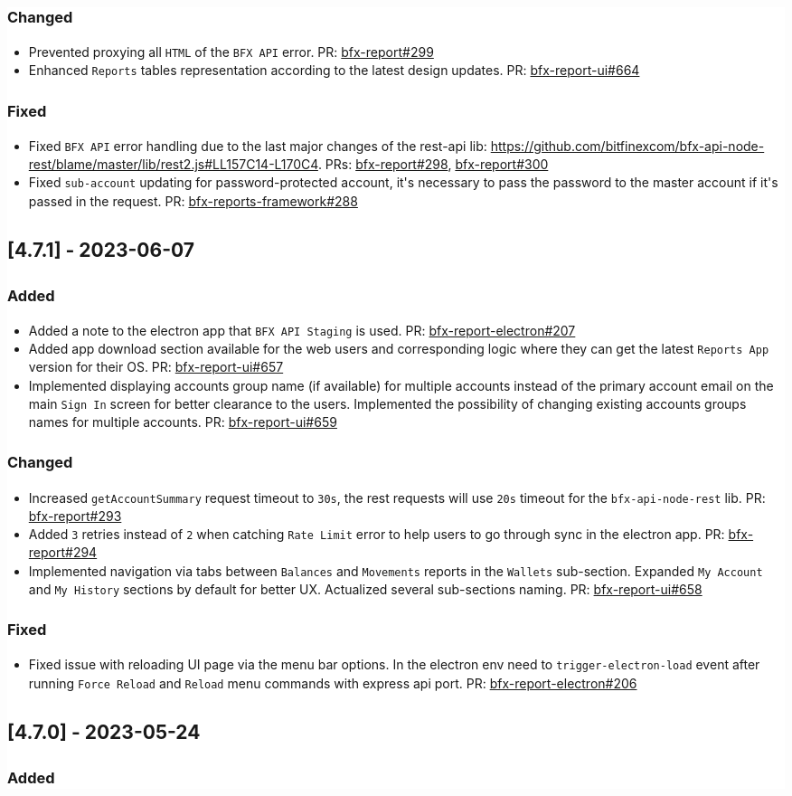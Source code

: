 ### Changed

- Prevented proxying all `HTML` of the `BFX API` error. PR: [bfx-report#299](https://github.com/bitfinexcom/bfx-report/pull/299)
- Enhanced `Reports` tables representation according to the latest design updates. PR: [bfx-report-ui#664](https://github.com/bitfinexcom/bfx-report-ui/pull/664)

### Fixed

- Fixed `BFX API` error handling due to the last major changes of the rest-api lib: https://github.com/bitfinexcom/bfx-api-node-rest/blame/master/lib/rest2.js#LL157C14-L170C4. PRs: [bfx-report#298](https://github.com/bitfinexcom/bfx-report/pull/298), [bfx-report#300](https://github.com/bitfinexcom/bfx-report/pull/300)
- Fixed `sub-account` updating for password-protected account, it's necessary to pass the password to the master account if it's passed in the request. PR: [bfx-reports-framework#288](https://github.com/bitfinexcom/bfx-reports-framework/pull/288)

## [4.7.1] - 2023-06-07

### Added

- Added a note to the electron app that `BFX API Staging` is used. PR: [bfx-report-electron#207](https://github.com/bitfinexcom/bfx-report-electron/pull/207)
- Added app download section available for the web users and corresponding logic where they can get the latest `Reports App` version for their OS. PR: [bfx-report-ui#657](https://github.com/bitfinexcom/bfx-report-ui/pull/657)
- Implemented displaying accounts group name (if available) for multiple accounts instead of the primary account email on the main `Sign In` screen for better clearance to the users. Implemented the possibility of changing existing accounts groups names for multiple accounts. PR: [bfx-report-ui#659](https://github.com/bitfinexcom/bfx-report-ui/pull/659)

### Changed

- Increased `getAccountSummary` request timeout to `30s`, the rest requests will use `20s` timeout for the `bfx-api-node-rest` lib. PR: [bfx-report#293](https://github.com/bitfinexcom/bfx-report/pull/293)
- Added `3` retries instead of `2` when catching `Rate Limit` error to help users to go through sync in the electron app. PR: [bfx-report#294](https://github.com/bitfinexcom/bfx-report/pull/294)
- Implemented navigation via tabs between `Balances` and `Movements` reports in the `Wallets` sub-section. Expanded `My Account` and `My History` sections by default for better UX. Actualized several sub-sections naming. PR: [bfx-report-ui#658](https://github.com/bitfinexcom/bfx-report-ui/pull/658)

### Fixed

- Fixed issue with reloading UI page via the menu bar options. In the electron env need to `trigger-electron-load` event after running `Force Reload` and `Reload` menu commands with express api port. PR: [bfx-report-electron#206](https://github.com/bitfinexcom/bfx-report-electron/pull/206)

## [4.7.0] - 2023-05-24

### Added
